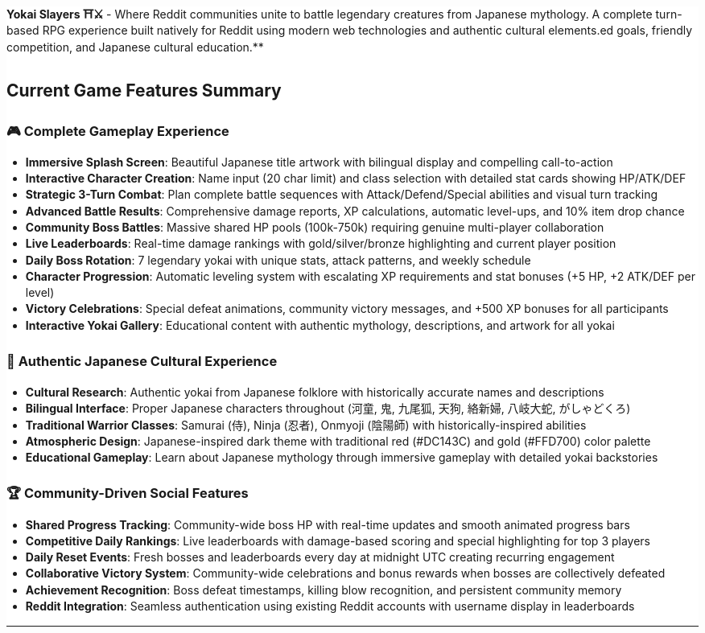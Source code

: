 **Yokai Slayers ⛩️⚔️** - Where Reddit communities unite to battle legendary creatures from Japanese mythology. A complete turn-based RPG experience built natively for Reddit using modern web technologies and authentic cultural elements.ed goals, friendly competition, and Japanese cultural education.**

## Current Game Features Summary

### 🎮 **Complete Gameplay Experience**
- **Immersive Splash Screen**: Beautiful Japanese title artwork with bilingual display and compelling call-to-action
- **Interactive Character Creation**: Name input (20 char limit) and class selection with detailed stat cards showing HP/ATK/DEF
- **Strategic 3-Turn Combat**: Plan complete battle sequences with Attack/Defend/Special abilities and visual turn tracking
- **Advanced Battle Results**: Comprehensive damage reports, XP calculations, automatic level-ups, and 10% item drop chance
- **Community Boss Battles**: Massive shared HP pools (100k-750k) requiring genuine multi-player collaboration
- **Live Leaderboards**: Real-time damage rankings with gold/silver/bronze highlighting and current player position
- **Daily Boss Rotation**: 7 legendary yokai with unique stats, attack patterns, and weekly schedule
- **Character Progression**: Automatic leveling system with escalating XP requirements and stat bonuses (+5 HP, +2 ATK/DEF per level)
- **Victory Celebrations**: Special defeat animations, community victory messages, and +500 XP bonuses for all participants
- **Interactive Yokai Gallery**: Educational content with authentic mythology, descriptions, and artwork for all yokai

### 🎌 **Authentic Japanese Cultural Experience**
- **Cultural Research**: Authentic yokai from Japanese folklore with historically accurate names and descriptions
- **Bilingual Interface**: Proper Japanese characters throughout (河童, 鬼, 九尾狐, 天狗, 絡新婦, 八岐大蛇, がしゃどくろ)
- **Traditional Warrior Classes**: Samurai (侍), Ninja (忍者), Onmyoji (陰陽師) with historically-inspired abilities
- **Atmospheric Design**: Japanese-inspired dark theme with traditional red (#DC143C) and gold (#FFD700) color palette
- **Educational Gameplay**: Learn about Japanese mythology through immersive gameplay with detailed yokai backstories

### 🏆 **Community-Driven Social Features**
- **Shared Progress Tracking**: Community-wide boss HP with real-time updates and smooth animated progress bars
- **Competitive Daily Rankings**: Live leaderboards with damage-based scoring and special highlighting for top 3 players
- **Daily Reset Events**: Fresh bosses and leaderboards every day at midnight UTC creating recurring engagement
- **Collaborative Victory System**: Community-wide celebrations and bonus rewards when bosses are collectively defeated
- **Achievement Recognition**: Boss defeat timestamps, killing blow recognition, and persistent community memory
- **Reddit Integration**: Seamless authentication using existing Reddit accounts with username display in leaderboards

---